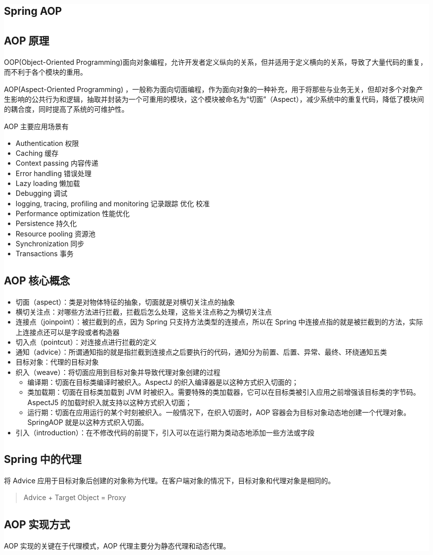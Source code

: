## Spring AOP

## AOP 原理

OOP(Object-Oriented Programming)面向对象编程，允许开发者定义纵向的关系，但并适用于定义横向的关系，导致了大量代码的重复，而不利于各个模块的重用。

AOP(Aspect-Oriented Programming)
，一般称为面向切面编程，作为面向对象的一种补充，用于将那些与业务无关，但却对多个对象产生影响的公共行为和逻辑，抽取并封装为一个可重用的模块，这个模块被命名为“切面”（Aspect），减少系统中的重复代码，降低了模块间的耦合度，同时提高了系统的可维护性。

AOP 主要应用场景有

- Authentication 权限
- Caching 缓存
- Context passing 内容传递
- Error handling 错误处理
- Lazy loading 懒加载
- Debugging 调试
- logging, tracing, profiling and monitoring 记录跟踪 优化 校准
- Performance optimization 性能优化
- Persistence 持久化
- Resource pooling 资源池
- Synchronization 同步
- Transactions 事务

## AOP 核心概念

- 切面（aspect）：类是对物体特征的抽象，切面就是对横切关注点的抽象
- 横切关注点：对哪些方法进行拦截，拦截后怎么处理，这些关注点称之为横切关注点
- 连接点（joinpoint）：被拦截到的点，因为 Spring 只支持方法类型的连接点，所以在 Spring 中连接点指的就是被拦截到的方法，实际上连接点还可以是字段或者构造器
- 切入点（pointcut）：对连接点进行拦截的定义
- 通知（advice）：所谓通知指的就是指拦截到连接点之后要执行的代码，通知分为前置、后置、异常、最终、环绕通知五类
- 目标对象：代理的目标对象
- 织入（weave）：将切面应用到目标对象并导致代理对象创建的过程
    - 编译期：切面在目标类编译时被织入。AspectJ 的织入编译器是以这种方式织入切面的；
    - 类加载期：切面在目标类加载到 JVM 时被织入。需要特殊的类加载器，它可以在目标类被引入应用之前增强该目标类的字节码。AspectJ5
      的加载时织入就支持以这种方式织入切面；
    - 运行期：切面在应用运行的某个时刻被织入。一般情况下，在织入切面时，AOP 容器会为目标对象动态地创建一个代理对象。SpringAOP
      就是以这种方式织入切面。
- 引入（introduction）：在不修改代码的前提下，引入可以在运行期为类动态地添加一些方法或字段

## Spring 中的代理

将 Advice 应用于目标对象后创建的对象称为代理。在客户端对象的情况下，目标对象和代理对象是相同的。

> Advice + Target Object = Proxy

## AOP 实现方式

AOP 实现的关键在于代理模式，AOP 代理主要分为静态代理和动态代理。
